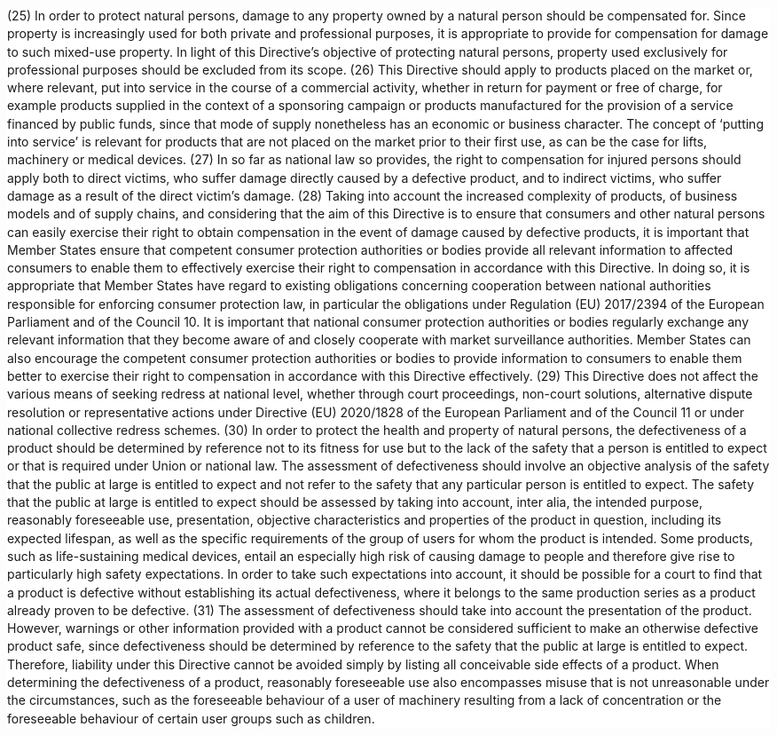 (25) In order to protect natural persons, damage to any property owned by a natural person should be compensated for. Since property is increasingly used for both private and professional purposes, it is appropriate to provide for compensation for damage to such mixed-use property. In light of this Directive’s objective of protecting natural persons, property used exclusively for professional purposes should be excluded from its scope.
(26) This Directive should apply to products placed on the market or, where relevant, put into service in the course of a commercial activity, whether in return for payment or free of charge, for example products supplied in the context of a sponsoring campaign or products manufactured for the provision of a service financed by public funds, since that mode of supply nonetheless has an economic or business character. The concept of ‘putting into service’ is relevant for products that are not placed on the market prior to their first use, as can be the case for lifts, machinery or medical devices.
(27) In so far as national law so provides, the right to compensation for injured persons should apply both to direct victims, who suffer damage directly caused by a defective product, and to indirect victims, who suffer damage as a result of the direct victim’s damage.
(28) Taking into account the increased complexity of products, of business models and of supply chains, and considering that the aim of this Directive is to ensure that consumers and other natural persons can easily exercise their right to obtain compensation in the event of damage caused by defective products, it is important that Member States ensure that competent consumer protection authorities or bodies provide all relevant information to affected consumers to enable them to effectively exercise their right to compensation in accordance with this Directive. In doing so, it is appropriate that Member States have regard to existing obligations concerning cooperation between national authorities responsible for enforcing consumer protection law, in particular the obligations under Regulation (EU) 2017/2394 of the European Parliament and of the Council 10. It is important that national consumer protection authorities or bodies regularly exchange any relevant information that they become aware of and closely cooperate with market surveillance authorities. Member States can also encourage the competent consumer protection authorities or bodies to provide information to consumers to enable them better to exercise their right to compensation in accordance with this Directive effectively.
(29) This Directive does not affect the various means of seeking redress at national level, whether through court proceedings, non-court solutions, alternative dispute resolution or representative actions under Directive (EU) 2020/1828 of the European Parliament and of the Council 11 or under national collective redress schemes.
(30) In order to protect the health and property of natural persons, the defectiveness of a product should be determined by reference not to its fitness for use but to the lack of the safety that a person is entitled to expect or that is required under Union or national law. The assessment of defectiveness should involve an objective analysis of the safety that the public at large is entitled to expect and not refer to the safety that any particular person is entitled to expect. The safety that the public at large is entitled to expect should be assessed by taking into account, inter alia, the intended purpose, reasonably foreseeable use, presentation, objective characteristics and properties of the product in question, including its expected lifespan, as well as the specific requirements of the group of users for whom the product is intended. Some products, such as life-sustaining medical devices, entail an especially high risk of causing damage to people and therefore give rise to particularly high safety expectations. In order to take such expectations into account, it should be possible for a court to find that a product is defective without establishing its actual defectiveness, where it belongs to the same production series as a product already proven to be defective.
(31) The assessment of defectiveness should take into account the presentation of the product. However, warnings or other information provided with a product cannot be considered sufficient to make an otherwise defective product safe, since defectiveness should be determined by reference to the safety that the public at large is entitled to expect. Therefore, liability under this Directive cannot be avoided simply by listing all conceivable side effects of a product. When determining the defectiveness of a product, reasonably foreseeable use also encompasses misuse that is not unreasonable under the circumstances, such as the foreseeable behaviour of a user of machinery resulting from a lack of concentration or the foreseeable behaviour of certain user groups such as children.